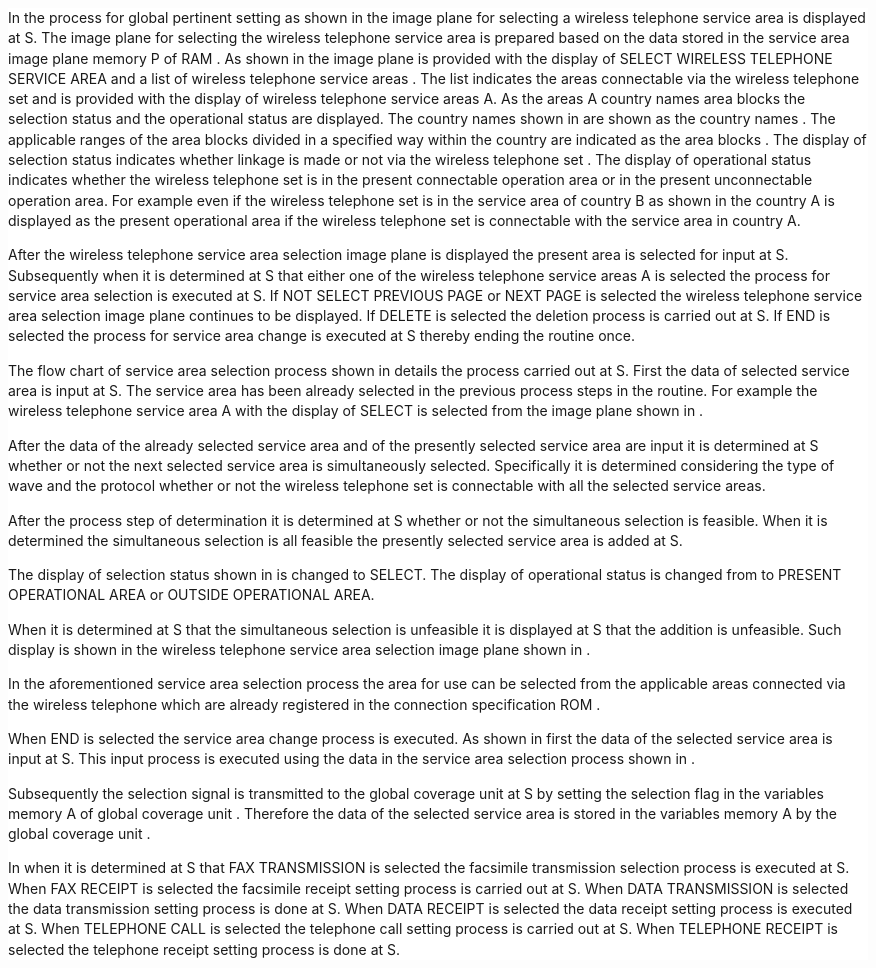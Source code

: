 In the process for global pertinent setting as shown in the image plane for selecting a wireless telephone service area is displayed at S. The image plane for selecting the wireless telephone service area is prepared based on the data stored in the service area image plane memory P of RAM . As shown in the image plane is provided with the display of SELECT WIRELESS TELEPHONE SERVICE AREA and a list of wireless telephone service areas . The list indicates the areas connectable via the wireless telephone set and is provided with the display of wireless telephone service areas A. As the areas A country names area blocks the selection status and the operational status are displayed. The country names shown in are shown as the country names . The applicable ranges of the area blocks divided in a specified way within the country are indicated as the area blocks . The display of selection status indicates whether linkage is made or not via the wireless telephone set . The display of operational status indicates whether the wireless telephone set is in the present connectable operation area or in the present unconnectable operation area. For example even if the wireless telephone set is in the service area of country B as shown in the country A is displayed as the present operational area if the wireless telephone set is connectable with the service area in country A.

After the wireless telephone service area selection image plane is displayed the present area is selected for input at S. Subsequently when it is determined at S that either one of the wireless telephone service areas A is selected the process for service area selection is executed at S. If NOT SELECT PREVIOUS PAGE or NEXT PAGE is selected the wireless telephone service area selection image plane continues to be displayed. If DELETE is selected the deletion process is carried out at S. If END is selected the process for service area change is executed at S thereby ending the routine once.

The flow chart of service area selection process shown in details the process carried out at S. First the data of selected service area is input at S. The service area has been already selected in the previous process steps in the routine. For example the wireless telephone service area A with the display of SELECT is selected from the image plane shown in .

After the data of the already selected service area and of the presently selected service area are input it is determined at S whether or not the next selected service area is simultaneously selected. Specifically it is determined considering the type of wave and the protocol whether or not the wireless telephone set is connectable with all the selected service areas.

After the process step of determination it is determined at S whether or not the simultaneous selection is feasible. When it is determined the simultaneous selection is all feasible the presently selected service area is added at S.

The display of selection status shown in is changed to SELECT. The display of operational status is changed from to PRESENT OPERATIONAL AREA or OUTSIDE OPERATIONAL AREA.

When it is determined at S that the simultaneous selection is unfeasible it is displayed at S that the addition is unfeasible. Such display is shown in the wireless telephone service area selection image plane shown in .

In the aforementioned service area selection process the area for use can be selected from the applicable areas connected via the wireless telephone which are already registered in the connection specification ROM .

When END is selected the service area change process is executed. As shown in first the data of the selected service area is input at S. This input process is executed using the data in the service area selection process shown in .

Subsequently the selection signal is transmitted to the global coverage unit at S by setting the selection flag in the variables memory A of global coverage unit . Therefore the data of the selected service area is stored in the variables memory A by the global coverage unit .

In when it is determined at S that FAX TRANSMISSION is selected the facsimile transmission selection process is executed at S. When FAX RECEIPT is selected the facsimile receipt setting process is carried out at S. When DATA TRANSMISSION is selected the data transmission setting process is done at S. When DATA RECEIPT is selected the data receipt setting process is executed at S. When TELEPHONE CALL is selected the telephone call setting process is carried out at S. When TELEPHONE RECEIPT is selected the telephone receipt setting process is done at S.
